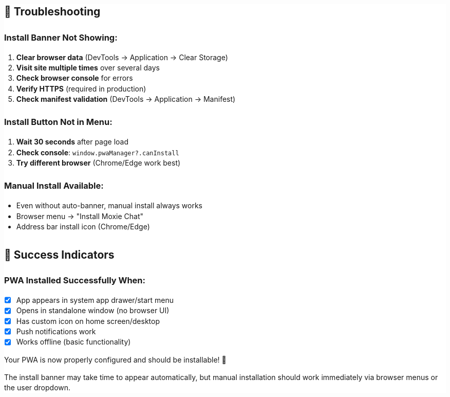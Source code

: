 ## 🐛 **Troubleshooting**

### **Install Banner Not Showing**:
1. **Clear browser data** (DevTools → Application → Clear Storage)
2. **Visit site multiple times** over several days
3. **Check browser console** for errors
4. **Verify HTTPS** (required in production)
5. **Check manifest validation** (DevTools → Application → Manifest)

### **Install Button Not in Menu**:
1. **Wait 30 seconds** after page load
2. **Check console**: `window.pwaManager?.canInstall`
3. **Try different browser** (Chrome/Edge work best)

### **Manual Install Available**:
- Even without auto-banner, manual install always works
- Browser menu → "Install Moxie Chat"
- Address bar install icon (Chrome/Edge)

## 🎉 **Success Indicators**

### **PWA Installed Successfully When**:
- [x] App appears in system app drawer/start menu
- [x] Opens in standalone window (no browser UI)
- [x] Has custom icon on home screen/desktop
- [x] Push notifications work
- [x] Works offline (basic functionality)

Your PWA is now properly configured and should be installable! 🚀

The install banner may take time to appear automatically, but manual installation should work immediately via browser menus or the user dropdown.
